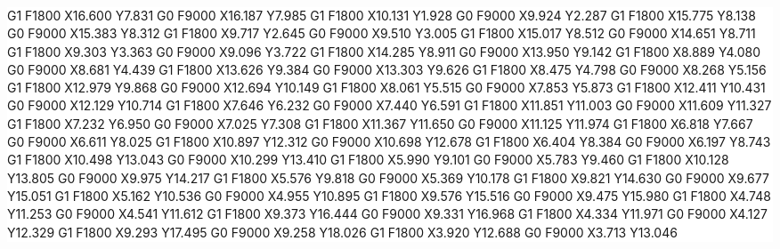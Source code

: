 G1 F1800 X16.600 Y7.831 
G0 F9000 X16.187 Y7.985
G1 F1800 X10.131 Y1.928 
G0 F9000 X9.924 Y2.287
G1 F1800 X15.775 Y8.138 
G0 F9000 X15.383 Y8.312
G1 F1800 X9.717 Y2.645 
G0 F9000 X9.510 Y3.005
G1 F1800 X15.017 Y8.512 
G0 F9000 X14.651 Y8.711
G1 F1800 X9.303 Y3.363 
G0 F9000 X9.096 Y3.722
G1 F1800 X14.285 Y8.911 
G0 F9000 X13.950 Y9.142
G1 F1800 X8.889 Y4.080 
G0 F9000 X8.681 Y4.439
G1 F1800 X13.626 Y9.384 
G0 F9000 X13.303 Y9.626
G1 F1800 X8.475 Y4.798 
G0 F9000 X8.268 Y5.156
G1 F1800 X12.979 Y9.868 
G0 F9000 X12.694 Y10.149
G1 F1800 X8.061 Y5.515 
G0 F9000 X7.853 Y5.873
G1 F1800 X12.411 Y10.431 
G0 F9000 X12.129 Y10.714
G1 F1800 X7.646 Y6.232 
G0 F9000 X7.440 Y6.591
G1 F1800 X11.851 Y11.003 
G0 F9000 X11.609 Y11.327
G1 F1800 X7.232 Y6.950 
G0 F9000 X7.025 Y7.308
G1 F1800 X11.367 Y11.650 
G0 F9000 X11.125 Y11.974
G1 F1800 X6.818 Y7.667 
G0 F9000 X6.611 Y8.025
G1 F1800 X10.897 Y12.312 
G0 F9000 X10.698 Y12.678
G1 F1800 X6.404 Y8.384 
G0 F9000 X6.197 Y8.743
G1 F1800 X10.498 Y13.043 
G0 F9000 X10.299 Y13.410
G1 F1800 X5.990 Y9.101 
G0 F9000 X5.783 Y9.460
G1 F1800 X10.128 Y13.805 
G0 F9000 X9.975 Y14.217
G1 F1800 X5.576 Y9.818 
G0 F9000 X5.369 Y10.178
G1 F1800 X9.821 Y14.630 
G0 F9000 X9.677 Y15.051
G1 F1800 X5.162 Y10.536 
G0 F9000 X4.955 Y10.895
G1 F1800 X9.576 Y15.516 
G0 F9000 X9.475 Y15.980
G1 F1800 X4.748 Y11.253 
G0 F9000 X4.541 Y11.612
G1 F1800 X9.373 Y16.444 
G0 F9000 X9.331 Y16.968
G1 F1800 X4.334 Y11.971 
G0 F9000 X4.127 Y12.329
G1 F1800 X9.293 Y17.495 
G0 F9000 X9.258 Y18.026
G1 F1800 X3.920 Y12.688 
G0 F9000 X3.713 Y13.046